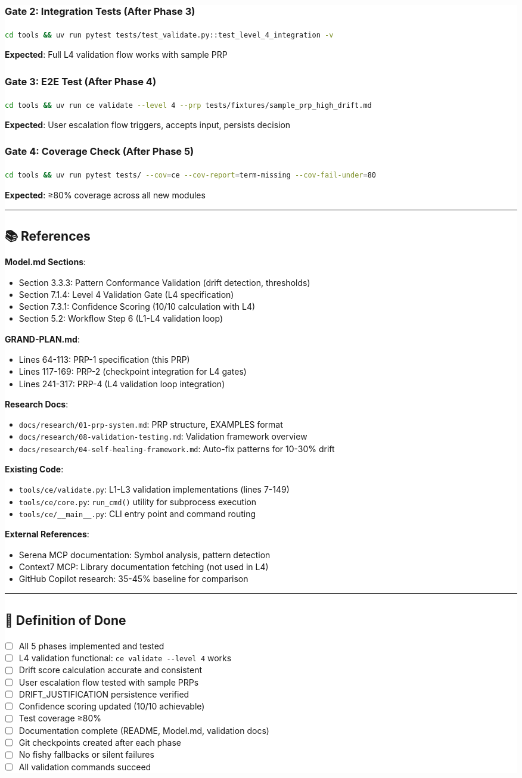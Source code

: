 ### Gate 2: Integration Tests (After Phase 3)
```bash
cd tools && uv run pytest tests/test_validate.py::test_level_4_integration -v
```
**Expected**: Full L4 validation flow works with sample PRP

### Gate 3: E2E Test (After Phase 4)
```bash
cd tools && uv run ce validate --level 4 --prp tests/fixtures/sample_prp_high_drift.md
```
**Expected**: User escalation flow triggers, accepts input, persists decision

### Gate 4: Coverage Check (After Phase 5)
```bash
cd tools && uv run pytest tests/ --cov=ce --cov-report=term-missing --cov-fail-under=80
```
**Expected**: ≥80% coverage across all new modules

---

## 📚 References

**Model.md Sections**:
- Section 3.3.3: Pattern Conformance Validation (drift detection, thresholds)
- Section 7.1.4: Level 4 Validation Gate (L4 specification)
- Section 7.3.1: Confidence Scoring (10/10 calculation with L4)
- Section 5.2: Workflow Step 6 (L1-L4 validation loop)

**GRAND-PLAN.md**:
- Lines 64-113: PRP-1 specification (this PRP)
- Lines 117-169: PRP-2 (checkpoint integration for L4 gates)
- Lines 241-317: PRP-4 (L4 validation loop integration)

**Research Docs**:
- `docs/research/01-prp-system.md`: PRP structure, EXAMPLES format
- `docs/research/08-validation-testing.md`: Validation framework overview
- `docs/research/04-self-healing-framework.md`: Auto-fix patterns for 10-30% drift

**Existing Code**:
- `tools/ce/validate.py`: L1-L3 validation implementations (lines 7-149)
- `tools/ce/core.py`: `run_cmd()` utility for subprocess execution
- `tools/ce/__main__.py`: CLI entry point and command routing

**External References**:
- Serena MCP documentation: Symbol analysis, pattern detection
- Context7 MCP: Library documentation fetching (not used in L4)
- GitHub Copilot research: 35-45% baseline for comparison

---

## 🎯 Definition of Done

- [ ] All 5 phases implemented and tested
- [ ] L4 validation functional: `ce validate --level 4` works
- [ ] Drift score calculation accurate and consistent
- [ ] User escalation flow tested with sample PRPs
- [ ] DRIFT_JUSTIFICATION persistence verified
- [ ] Confidence scoring updated (10/10 achievable)
- [ ] Test coverage ≥80%
- [ ] Documentation complete (README, Model.md, validation docs)
- [ ] Git checkpoints created after each phase
- [ ] No fishy fallbacks or silent failures
- [ ] All validation commands succeed

